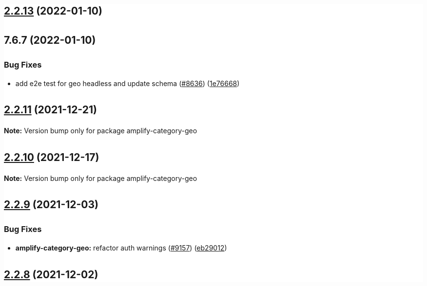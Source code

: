 



## [2.2.13](https://github.com/aws-amplify/amplify-cli/compare/amplify-category-geo@2.2.11...amplify-category-geo@2.2.13) (2022-01-10)



## 7.6.7 (2022-01-10)


### Bug Fixes

* add e2e test for geo headless and update schema ([#8636](https://github.com/aws-amplify/amplify-cli/issues/8636)) ([1e76668](https://github.com/aws-amplify/amplify-cli/commit/1e76668ae92cb120ebe53a8bf93fa42bee9560fb))





## [2.2.11](https://github.com/aws-amplify/amplify-cli/compare/amplify-category-geo@2.2.10...amplify-category-geo@2.2.11) (2021-12-21)

**Note:** Version bump only for package amplify-category-geo





## [2.2.10](https://github.com/aws-amplify/amplify-cli/compare/amplify-category-geo@2.2.9...amplify-category-geo@2.2.10) (2021-12-17)

**Note:** Version bump only for package amplify-category-geo





## [2.2.9](https://github.com/aws-amplify/amplify-cli/compare/amplify-category-geo@2.2.8...amplify-category-geo@2.2.9) (2021-12-03)


### Bug Fixes

* **amplify-category-geo:** refactor auth warnings ([#9157](https://github.com/aws-amplify/amplify-cli/issues/9157)) ([eb29012](https://github.com/aws-amplify/amplify-cli/commit/eb29012339a82bb57c67b637f3337337fdff5a0a))





## [2.2.8](https://github.com/aws-amplify/amplify-cli/compare/amplify-category-geo@2.2.7...amplify-category-geo@2.2.8) (2021-12-02)

